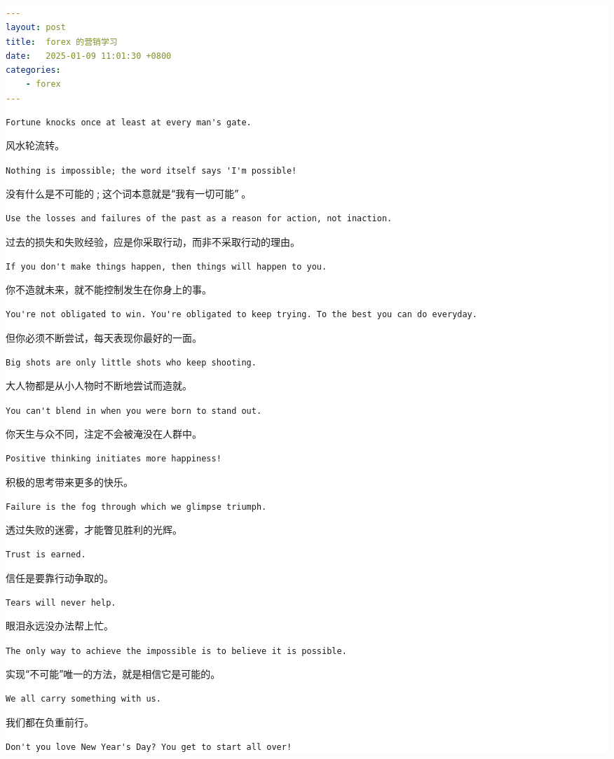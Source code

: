 ```yaml
---
layout: post
title:  forex 的营销学习
date:   2025-01-09 11:01:30 +0800
categories: 
    - forex
---
```


    Fortune knocks once at least at every man's gate.

风水轮流转。

    Nothing is impossible; the word itself says 'I'm possible!

没有什么是不可能的 ; 这个词本意就是“我有一切可能” 。

    Use the losses and failures of the past as a reason for action, not inaction.

过去的损失和失败经验，应是你采取行动，而非不采取行动的理由。

    If you don't make things happen, then things will happen to you.

你不造就未来，就不能控制发生在你身上的事。

    You're not obligated to win. You're obligated to keep trying. To the best you can do everyday.

但你必须不断尝试，每天表现你最好的一面。

    Big shots are only little shots who keep shooting.

大人物都是从小人物时不断地尝试而造就。

    You can't blend in when you were born to stand out.

你天生与众不同，注定不会被淹没在人群中。

    Positive thinking initiates more happiness!

积极的思考带来更多的快乐。

    Failure is the fog through which we glimpse triumph.

透过失败的迷雾，才能瞥见胜利的光辉。

    Trust is earned.

信任是要靠行动争取的。

    Tears will never help.

眼泪永远没办法帮上忙。

    The only way to achieve the impossible is to believe it is possible.

实现“不可能”唯一的方法，就是相信它是可能的。

    We all carry something with us.

我们都在负重前行。

    Don't you love New Year's Day? You get to start all over!
